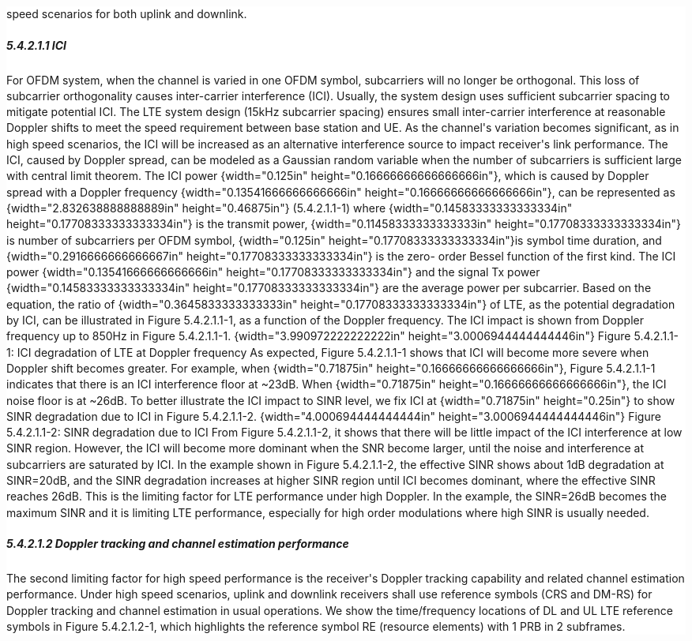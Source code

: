 speed scenarios for both uplink and downlink.
##### 5.4.2.1.1 ICI
For OFDM system, when the channel is varied in one OFDM symbol, subcarriers
will no longer be orthogonal. This loss of subcarrier orthogonality causes
inter-carrier interference (ICI). Usually, the system design uses sufficient
subcarrier spacing to mitigate potential ICI. The LTE system design (15kHz
subcarrier spacing) ensures small inter-carrier interference at reasonable
Doppler shifts to meet the speed requirement between base station and UE. As
the channel's variation becomes significant, as in high speed scenarios, the
ICI will be increased as an alternative interference source to impact
receiver's link performance.
The ICI, caused by Doppler spread, can be modeled as a Gaussian random
variable when the number of subcarriers is sufficient large with central limit
theorem. The ICI power {width="0.125in" height="0.16666666666666666in"}, which
is caused by Doppler spread with a Doppler frequency
{width="0.13541666666666666in" height="0.16666666666666666in"}, can be
represented as
{width="2.832638888888889in" height="0.46875in"} (5.4.2.1.1-1)
where {width="0.14583333333333334in" height="0.17708333333333334in"} is the
transmit power, {width="0.11458333333333333in" height="0.17708333333333334in"}
is number of subcarriers per OFDM symbol, {width="0.125in"
height="0.17708333333333334in"}is symbol time duration, and
{width="0.2916666666666667in" height="0.17708333333333334in"} is the zero-
order Bessel function of the first kind. The ICI power
{width="0.13541666666666666in" height="0.17708333333333334in"} and the signal
Tx power {width="0.14583333333333334in" height="0.17708333333333334in"} are
the average power per subcarrier.
Based on the equation, the ratio of {width="0.3645833333333333in"
height="0.17708333333333334in"} of LTE, as the potential degradation by ICI,
can be illustrated in Figure 5.4.2.1.1-1, as a function of the Doppler
frequency. The ICI impact is shown from Doppler frequency up to 850Hz in
Figure 5.4.2.1.1-1.
{width="3.990972222222222in" height="3.0006944444444446in"}
Figure 5.4.2.1.1-1: ICI degradation of LTE at Doppler frequency
As expected, Figure 5.4.2.1.1-1 shows that ICI will become more severe when
Doppler shift becomes greater. For example, when {width="0.71875in"
height="0.16666666666666666in"}, Figure 5.4.2.1.1-1 indicates that there is an
ICI interference floor at \~23dB. When {width="0.71875in"
height="0.16666666666666666in"}, the ICI noise floor is at \~26dB. To better
illustrate the ICI impact to SINR level, we fix ICI at {width="0.71875in"
height="0.25in"} to show SINR degradation due to ICI in Figure 5.4.2.1.1-2.
{width="4.000694444444444in" height="3.0006944444444446in"}
Figure 5.4.2.1.1-2: SINR degradation due to ICI
From Figure 5.4.2.1.1-2, it shows that there will be little impact of the ICI
interference at low SINR region. However, the ICI will become more dominant
when the SNR become larger, until the noise and interference at subcarriers
are saturated by ICI. In the example shown in Figure 5.4.2.1.1-2, the
effective SINR shows about 1dB degradation at SINR=20dB, and the SINR
degradation increases at higher SINR region until ICI becomes dominant, where
the effective SINR reaches 26dB. This is the limiting factor for LTE
performance under high Doppler. In the example, the SINR=26dB becomes the
maximum SINR and it is limiting LTE performance, especially for high order
modulations where high SINR is usually needed.
##### 5.4.2.1.2 Doppler tracking and channel estimation performance
The second limiting factor for high speed performance is the receiver's
Doppler tracking capability and related channel estimation performance. Under
high speed scenarios, uplink and downlink receivers shall use reference
symbols (CRS and DM-RS) for Doppler tracking and channel estimation in usual
operations. We show the time/frequency locations of DL and UL LTE reference
symbols in Figure 5.4.2.1.2-1, which highlights the reference symbol RE
(resource elements) with 1 PRB in 2 subframes.